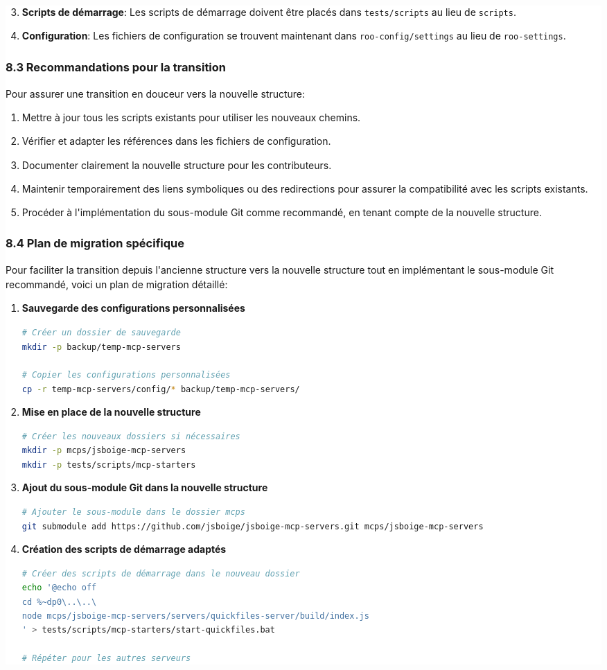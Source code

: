 3. **Scripts de démarrage**: Les scripts de démarrage doivent être placés dans `tests/scripts` au lieu de `scripts`.

4. **Configuration**: Les fichiers de configuration se trouvent maintenant dans `roo-config/settings` au lieu de `roo-settings`.

### 8.3 Recommandations pour la transition

Pour assurer une transition en douceur vers la nouvelle structure:

1. Mettre à jour tous les scripts existants pour utiliser les nouveaux chemins.

2. Vérifier et adapter les références dans les fichiers de configuration.

3. Documenter clairement la nouvelle structure pour les contributeurs.

4. Maintenir temporairement des liens symboliques ou des redirections pour assurer la compatibilité avec les scripts existants.

5. Procéder à l'implémentation du sous-module Git comme recommandé, en tenant compte de la nouvelle structure.

### 8.4 Plan de migration spécifique

Pour faciliter la transition depuis l'ancienne structure vers la nouvelle structure tout en implémentant le sous-module Git recommandé, voici un plan de migration détaillé:

1. **Sauvegarde des configurations personnalisées**
   ```bash
   # Créer un dossier de sauvegarde
   mkdir -p backup/temp-mcp-servers
   
   # Copier les configurations personnalisées
   cp -r temp-mcp-servers/config/* backup/temp-mcp-servers/
   ```

2. **Mise en place de la nouvelle structure**
   ```bash
   # Créer les nouveaux dossiers si nécessaires
   mkdir -p mcps/jsboige-mcp-servers
   mkdir -p tests/scripts/mcp-starters
   ```

3. **Ajout du sous-module Git dans la nouvelle structure**
   ```bash
   # Ajouter le sous-module dans le dossier mcps
   git submodule add https://github.com/jsboige/jsboige-mcp-servers.git mcps/jsboige-mcp-servers
   ```

4. **Création des scripts de démarrage adaptés**
   ```bash
   # Créer des scripts de démarrage dans le nouveau dossier
   echo '@echo off
   cd %~dp0\..\..\
   node mcps/jsboige-mcp-servers/servers/quickfiles-server/build/index.js
   ' > tests/scripts/mcp-starters/start-quickfiles.bat
   
   # Répéter pour les autres serveurs
   ```
